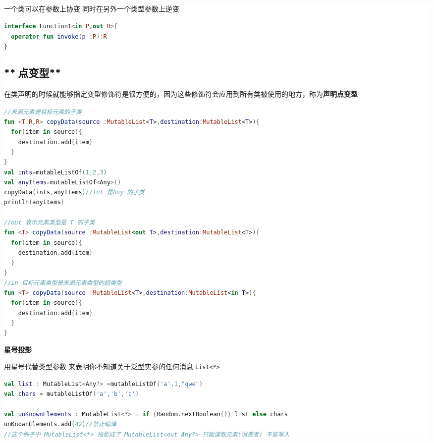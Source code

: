 一个类可以在参数上协变 同时在另外一个类型参数上逆变

```kotlin
interface Function1<in P,out R>{
  operator fun invoke(p :P):R
}
```

## ** 点变型**

在类声明的时候就能够指定变型修饰符是很方便的，因为这些修饰符会应用到所有类被使用的地方，称为**声明点变型**

```kotlin
//来源元素是目标元素的子类
fun <T:R,R> copyData(source :MutableList<T>,destination:MutableList<T>){
  for(item in source){
    destination.add(item)
  }
}
val ints=mutableListOf(1,2,3)
val anyItems=mutableListOf<Any>()
copyData(ints,anyItems)//Int 是Any 的子类
println(anyItems)

//out 表示元素类型是 T 的子类
fun <T> copyData(source :MutableList<out T>,destination:MutableList<T>){
  for(item in source){
    destination.add(item)
  }
}
//in 目标元素类型是来源元素类型的超类型
fun <T> copyData(source :MutableList<T>,destination:MutableList<in T>){
  for(item in source){
    destination.add(item)
  }
}
```

**星号投影**

用星号代替类型参数 来表明你不知道关于泛型实参的任何消息 `List<*>`

```kotlin
val list : MutableList<Any?> =mutableListOf('a',1,"qwe")
val chars = mutableListOf('a','b','c')

val unKnownElements : MutableList<*> = if (Random.nextBoolean()) list else chars
unKnownElements.add(42)//禁止编译
//这个例子中 MutableList<*> 投影成了 MutableList<out Any?> 只能读取元素(消费者) 不能写入
```

